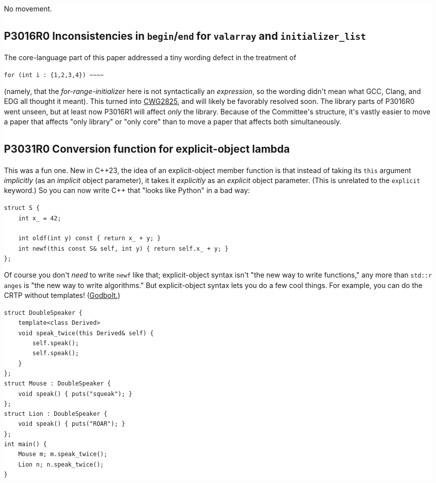 No movement.


## P3016R0 Inconsistencies in `begin`/`end` for `valarray` and `initializer_list`

The core-language part of this paper addressed a tiny wording defect in the treatment of

    for (int i : {1,2,3,4}) ~~~~

(namely, that the _for-range-initializer_ here is not syntactically an _expression_,
so the wording didn't mean what GCC, Clang, and EDG all thought it meant).
This turned into [CWG2825](https://cplusplus.github.io/CWG/issues/2825.html),
and will likely be favorably resolved soon. The library parts of P3016R0 went unseen,
but at least now P3016R1 will affect _only_ the library. Because of the Committee's
structure, it's vastly easier to move a paper that affects "only library" or "only core"
than to move a paper that affects both simultaneously.


## P3031R0 Conversion function for explicit-object lambda

This was a fun one. New in C++23, the idea
of an explicit-object member function is that instead of taking its `this` argument
_implicitly_ (as an _implicit_ object parameter), it takes it _explicitly_ as an
_explicit_ object parameter. (This is unrelated to the `explicit` keyword.)
So you can now write C++ that "looks like Python" in a bad way:

    struct S {
        int x_ = 42;

        int oldf(int y) const { return x_ + y; }
        int newf(this const S& self, int y) { return self.x_ + y; }
    };

Of course you don't _need_ to write `newf` like that; explicit-object syntax isn't "the new way to write functions,"
any more than `std::ranges` is "the new way to write algorithms." But explicit-object
syntax lets you do a few cool things. For example, you can do the CRTP without templates!
([Godbolt.](https://godbolt.org/z/43YGvK8sT))

    struct DoubleSpeaker {
        template<class Derived>
        void speak_twice(this Derived& self) {
            self.speak();
            self.speak();
        }
    };
    struct Mouse : DoubleSpeaker {
        void speak() { puts("squeak"); }
    };
    struct Lion : DoubleSpeaker {
        void speak() { puts("ROAR"); }
    };
    int main() {
        Mouse m; m.speak_twice();
        Lion n; n.speak_twice();
    }
